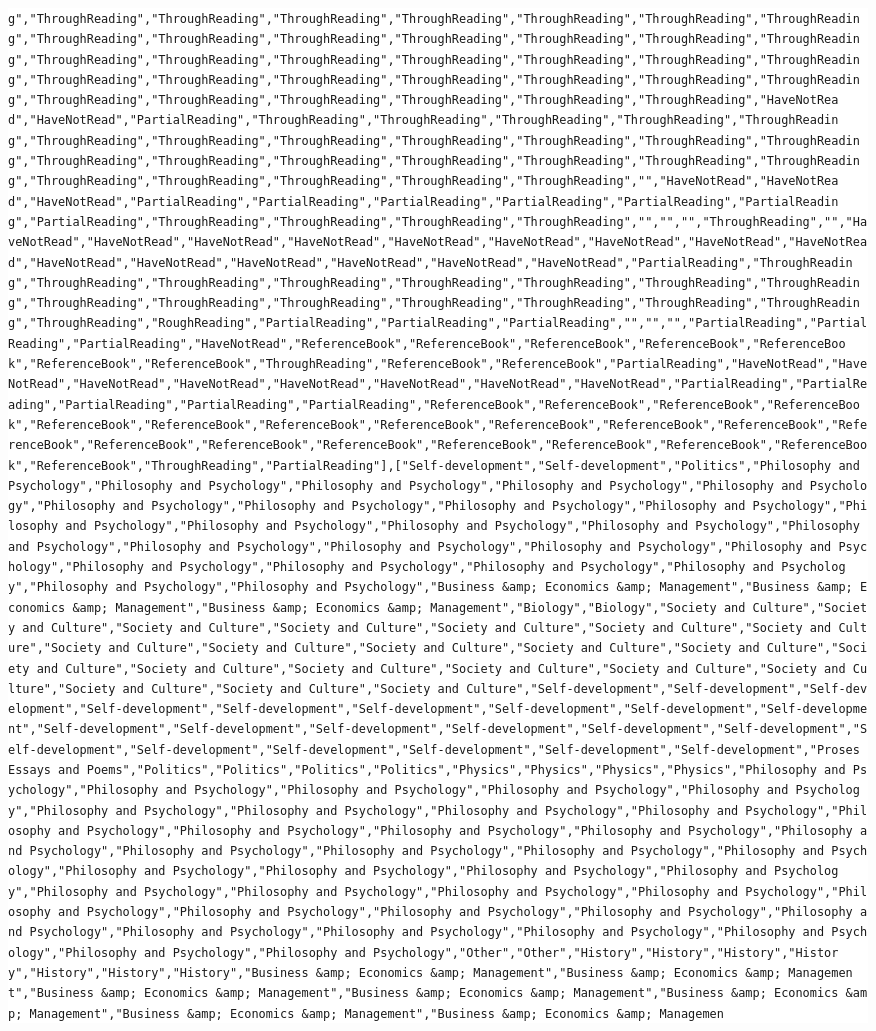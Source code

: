 ```{=html}
g","ThroughReading","ThroughReading","ThroughReading","ThroughReading","ThroughReading","ThroughReading","ThroughReading","ThroughReading","ThroughReading","ThroughReading","ThroughReading","ThroughReading","ThroughReading","ThroughReading","ThroughReading","ThroughReading","ThroughReading","ThroughReading","ThroughReading","ThroughReading","ThroughReading","ThroughReading","ThroughReading","ThroughReading","ThroughReading","ThroughReading","ThroughReading","ThroughReading","ThroughReading","ThroughReading","ThroughReading","ThroughReading","ThroughReading","ThroughReading","HaveNotRead","HaveNotRead","PartialReading","ThroughReading","ThroughReading","ThroughReading","ThroughReading","ThroughReading","ThroughReading","ThroughReading","ThroughReading","ThroughReading","ThroughReading","ThroughReading","ThroughReading","ThroughReading","ThroughReading","ThroughReading","ThroughReading","ThroughReading","ThroughReading","ThroughReading","ThroughReading","ThroughReading","ThroughReading","ThroughReading","ThroughReading","","HaveNotRead","HaveNotRead","HaveNotRead","PartialReading","PartialReading","PartialReading","PartialReading","PartialReading","PartialReading","PartialReading","ThroughReading","ThroughReading","ThroughReading","ThroughReading","","","","ThroughReading","","HaveNotRead","HaveNotRead","HaveNotRead","HaveNotRead","HaveNotRead","HaveNotRead","HaveNotRead","HaveNotRead","HaveNotRead","HaveNotRead","HaveNotRead","HaveNotRead","HaveNotRead","HaveNotRead","HaveNotRead","PartialReading","ThroughReading","ThroughReading","ThroughReading","ThroughReading","ThroughReading","ThroughReading","ThroughReading","ThroughReading","ThroughReading","ThroughReading","ThroughReading","ThroughReading","ThroughReading","ThroughReading","ThroughReading","ThroughReading","RoughReading","PartialReading","PartialReading","PartialReading","","","","PartialReading","PartialReading","PartialReading","HaveNotRead","ReferenceBook","ReferenceBook","ReferenceBook","ReferenceBook","ReferenceBook","ReferenceBook","ReferenceBook","ThroughReading","ReferenceBook","ReferenceBook","PartialReading","HaveNotRead","HaveNotRead","HaveNotRead","HaveNotRead","HaveNotRead","HaveNotRead","HaveNotRead","HaveNotRead","PartialReading","PartialReading","PartialReading","PartialReading","PartialReading","ReferenceBook","ReferenceBook","ReferenceBook","ReferenceBook","ReferenceBook","ReferenceBook","ReferenceBook","ReferenceBook","ReferenceBook","ReferenceBook","ReferenceBook","ReferenceBook","ReferenceBook","ReferenceBook","ReferenceBook","ReferenceBook","ReferenceBook","ReferenceBook","ReferenceBook","ReferenceBook","ThroughReading","PartialReading"],["Self-development","Self-development","Politics","Philosophy and Psychology","Philosophy and Psychology","Philosophy and Psychology","Philosophy and Psychology","Philosophy and Psychology","Philosophy and Psychology","Philosophy and Psychology","Philosophy and Psychology","Philosophy and Psychology","Philosophy and Psychology","Philosophy and Psychology","Philosophy and Psychology","Philosophy and Psychology","Philosophy and Psychology","Philosophy and Psychology","Philosophy and Psychology","Philosophy and Psychology","Philosophy and Psychology","Philosophy and Psychology","Philosophy and Psychology","Philosophy and Psychology","Philosophy and Psychology","Philosophy and Psychology","Philosophy and Psychology","Business &amp; Economics &amp; Management","Business &amp; Economics &amp; Management","Business &amp; Economics &amp; Management","Biology","Biology","Society and Culture","Society and Culture","Society and Culture","Society and Culture","Society and Culture","Society and Culture","Society and Culture","Society and Culture","Society and Culture","Society and Culture","Society and Culture","Society and Culture","Society and Culture","Society and Culture","Society and Culture","Society and Culture","Society and Culture","Society and Culture","Society and Culture","Society and Culture","Society and Culture","Self-development","Self-development","Self-development","Self-development","Self-development","Self-development","Self-development","Self-development","Self-development","Self-development","Self-development","Self-development","Self-development","Self-development","Self-development","Self-development","Self-development","Self-development","Self-development","Self-development","Self-development","Proses Essays and Poems","Politics","Politics","Politics","Politics","Physics","Physics","Physics","Physics","Philosophy and Psychology","Philosophy and Psychology","Philosophy and Psychology","Philosophy and Psychology","Philosophy and Psychology","Philosophy and Psychology","Philosophy and Psychology","Philosophy and Psychology","Philosophy and Psychology","Philosophy and Psychology","Philosophy and Psychology","Philosophy and Psychology","Philosophy and Psychology","Philosophy and Psychology","Philosophy and Psychology","Philosophy and Psychology","Philosophy and Psychology","Philosophy and Psychology","Philosophy and Psychology","Philosophy and Psychology","Philosophy and Psychology","Philosophy and Psychology","Philosophy and Psychology","Philosophy and Psychology","Philosophy and Psychology","Philosophy and Psychology","Philosophy and Psychology","Philosophy and Psychology","Philosophy and Psychology","Philosophy and Psychology","Philosophy and Psychology","Philosophy and Psychology","Philosophy and Psychology","Philosophy and Psychology","Philosophy and Psychology","Philosophy and Psychology","Philosophy and Psychology","Other","Other","History","History","History","History","History","History","History","Business &amp; Economics &amp; Management","Business &amp; Economics &amp; Management","Business &amp; Economics &amp; Management","Business &amp; Economics &amp; Management","Business &amp; Economics &amp; Management","Business &amp; Economics &amp; Management","Business &amp; Economics &amp; Managemen
```